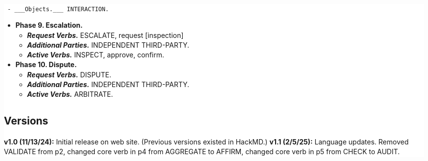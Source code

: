      - ___Objects.___ INTERACTION.
* **Phase 9. Escalation.**
     - ___Request Verbs.___ ESCALATE, request [inspection]
     - ___Additional Parties.___ INDEPENDENT THIRD-PARTY.
     - ___Active Verbs.___ INSPECT, approve, confirm.
* **Phase 10. Dispute.**
     - ___Request Verbs.___ DISPUTE.
     - ___Additional Parties.___ INDEPENDENT THIRD-PARTY.
     - ___Active Verbs.___ ARBITRATE.

## Versions

**v1.0 (11/13/24):** Initial release on web site. (Previous versions existed in HackMD.)
**v1.1 (2/5/25):** Language updates. Removed VALIDATE from p2, changed core verb in p4 from AGGREGATE to AFFIRM, changed core verb in p5 from CHECK to AUDIT. 
